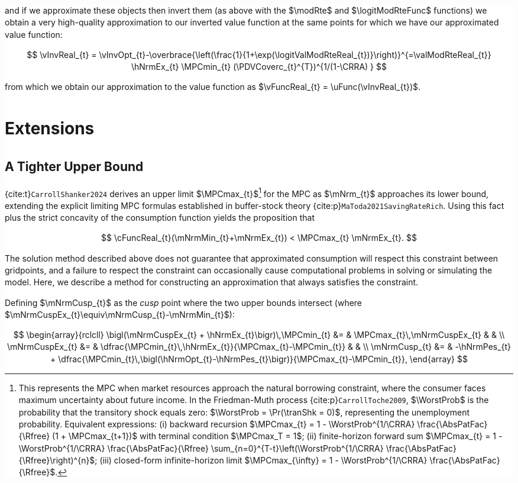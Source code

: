and if we approximate these objects then invert them (as above with the $\modRte$
and $\logitModRteFunc$ functions) we obtain a very high-quality approximation to our
inverted value function at the same points for which we have our approximated
value function:

$$
\vInvReal_{t} = \vInvOpt_{t}-\overbrace{\left(\frac{1}{1+\exp(\logitValModRteReal_{t})}\right)}^{=\valModRteReal_{t}} \hNrmEx_{t} \MPCmin_{t} (\PDVCoverc_{t}^{T})^{1/(1-\CRRA) }
$$

from which we obtain our approximation to the value function as $\vFuncReal_{t} = \uFunc(\vInvReal_{t})$.



# Extensions

## A Tighter Upper Bound

{cite:t}`CarrollShanker2024` derives an upper limit
$\MPCmax_{t}$[^mpc-max-definition] for the MPC as $\mNrm_{t}$ approaches its
lower bound, extending the explicit limiting MPC formulas established in buffer-stock theory {cite:p}`MaToda2021SavingRateRich`. Using this fact plus the strict concavity of the consumption
function yields the proposition that

$$
\cFuncReal_{t}(\mNrmMin_{t}+\mNrmEx_{t}) < \MPCmax_{t} \mNrmEx_{t}.
$$

[^mpc-max-definition]:
    This represents
    the MPC when market resources approach the natural borrowing constraint, where the
    consumer faces maximum uncertainty about future income.     In the
    Friedman-Muth process {cite:p}`CarrollToche2009`, $\WorstProb$ is the probability that the transitory shock
    equals zero: $\WorstProb = \Pr(\tranShk = 0)$, representing the unemployment probability.
    Equivalent expressions: (i) backward recursion
    $\MPCmax_{t} = 1 - \WorstProb^{1/\CRRA} \frac{\AbsPatFac}{\Rfree} (1 + \MPCmax_{t+1})$
    with terminal condition $\MPCmax_T = 1$; (ii) finite-horizon forward sum
    $\MPCmax_{t} = 1 - \WorstProb^{1/\CRRA} \frac{\AbsPatFac}{\Rfree} \sum_{n=0}^{T-t}\left(\WorstProb^{1/\CRRA} \frac{\AbsPatFac}{\Rfree}\right)^{n}$;
    (iii) closed-form infinite-horizon limit
    $\MPCmax_{\infty} = 1 - \WorstProb^{1/\CRRA} \frac{\AbsPatFac}{\Rfree}$.

The solution method described above does not guarantee that approximated
consumption will respect this constraint between gridpoints, and a failure to
respect the constraint can occasionally cause computational problems in solving
or simulating the model. Here, we describe a method for constructing an
approximation that always satisfies the constraint.

Defining $\mNrmCusp_{t}$ as the _cusp_ point where the two upper bounds intersect
(where $\mNrmCuspEx_{t}\equiv\mNrmCusp_{t}-\mNrmMin_{t}$):

$$
\begin{array}{rclcll}
\bigl(\mNrmCuspEx_{t} + \hNrmEx_{t}\bigr)\,\MPCmin_{t} &= & \MPCmax_{t}\,\mNrmCuspEx_{t} & & \\
\mNrmCuspEx_{t} &= & \dfrac{\MPCmin_{t}\,\hNrmEx_{t}}{\MPCmax_{t}-\MPCmin_{t}} & & \\
\mNrmCusp_{t} &= & -\hNrmPes_{t} + \dfrac{\MPCmin_{t}\,\bigl(\hNrmOpt_{t}-\hNrmPes_{t}\bigr)}{\MPCmax_{t}-\MPCmin_{t}},
\end{array}
$$


[^proof]: Under prudence ($\uFunc''' > 0$) and bounded shocks with strictly positive support